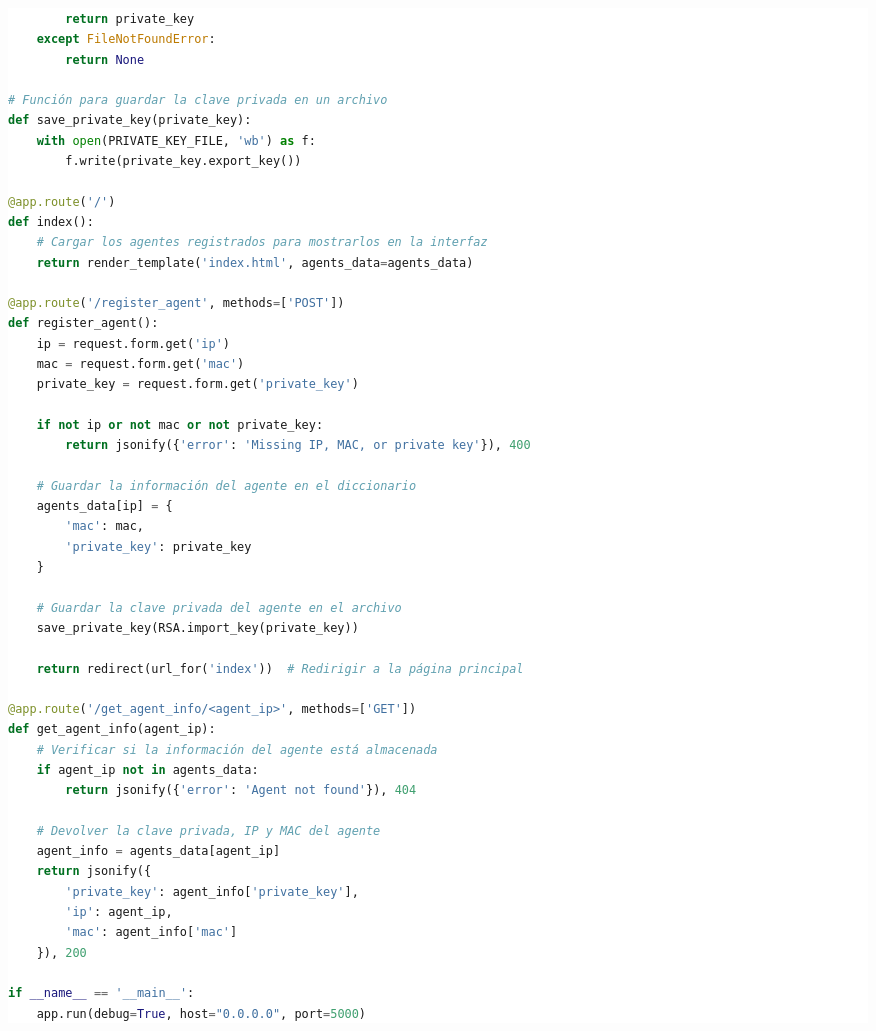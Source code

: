 ```python
        return private_key
    except FileNotFoundError:
        return None

# Función para guardar la clave privada en un archivo
def save_private_key(private_key):
    with open(PRIVATE_KEY_FILE, 'wb') as f:
        f.write(private_key.export_key())

@app.route('/')
def index():
    # Cargar los agentes registrados para mostrarlos en la interfaz
    return render_template('index.html', agents_data=agents_data)

@app.route('/register_agent', methods=['POST'])
def register_agent():
    ip = request.form.get('ip')
    mac = request.form.get('mac')
    private_key = request.form.get('private_key')
    
    if not ip or not mac or not private_key:
        return jsonify({'error': 'Missing IP, MAC, or private key'}), 400

    # Guardar la información del agente en el diccionario
    agents_data[ip] = {
        'mac': mac,
        'private_key': private_key
    }

    # Guardar la clave privada del agente en el archivo
    save_private_key(RSA.import_key(private_key))
    
    return redirect(url_for('index'))  # Redirigir a la página principal

@app.route('/get_agent_info/<agent_ip>', methods=['GET'])
def get_agent_info(agent_ip):
    # Verificar si la información del agente está almacenada
    if agent_ip not in agents_data:
        return jsonify({'error': 'Agent not found'}), 404
    
    # Devolver la clave privada, IP y MAC del agente
    agent_info = agents_data[agent_ip]
    return jsonify({
        'private_key': agent_info['private_key'],
        'ip': agent_ip,
        'mac': agent_info['mac']
    }), 200

if __name__ == '__main__':
    app.run(debug=True, host="0.0.0.0", port=5000)
```
